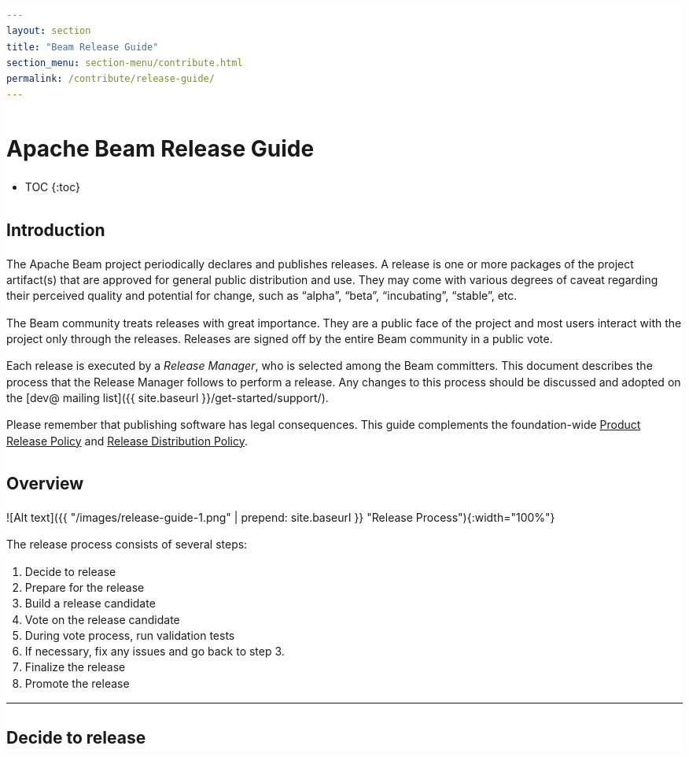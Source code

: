 ```yaml
---
layout: section
title: "Beam Release Guide"
section_menu: section-menu/contribute.html
permalink: /contribute/release-guide/
---
```



# Apache Beam Release Guide

* TOC
{:toc}

## Introduction

The Apache Beam project periodically declares and publishes releases. A release is one or more packages of the project artifact(s) that are approved for general public distribution and use. They may come with various degrees of caveat regarding their perceived quality and potential for change, such as “alpha”, “beta”, “incubating”, “stable”, etc.

The Beam community treats releases with great importance. They are a public face of the project and most users interact with the project only through the releases. Releases are signed off by the entire Beam community in a public vote.

Each release is executed by a *Release Manager*, who is selected among the Beam committers. This document describes the process that the Release Manager follows to perform a release. Any changes to this process should be discussed and adopted on the [dev@ mailing list]({{ site.baseurl }}/get-started/support/).

Please remember that publishing software has legal consequences. This guide complements the foundation-wide [Product Release Policy](http://www.apache.org/dev/release.html) and [Release Distribution Policy](http://www.apache.org/dev/release-distribution).

## Overview

![Alt text]({{ "/images/release-guide-1.png" | prepend: site.baseurl }} "Release Process"){:width="100%"}

The release process consists of several steps:

1. Decide to release
1. Prepare for the release
1. Build a release candidate
1. Vote on the release candidate
1. During vote process, run validation tests
1. If necessary, fix any issues and go back to step 3.
1. Finalize the release
1. Promote the release

**********

## Decide to release
